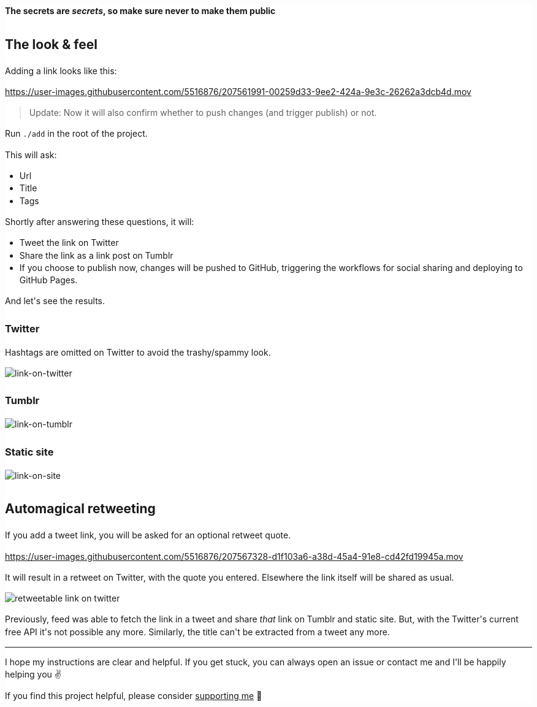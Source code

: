 **The secrets are _secrets_, so make sure never to make them public**

## The look & feel

Adding a link looks like this:

https://user-images.githubusercontent.com/5516876/207561991-00259d33-9ee2-424a-9e3c-26262a3dcb4d.mov

> Update: Now it will also confirm whether to push changes (and trigger publish) or not.

Run `./add` in the root of the project.

This will ask:
- Url
- Title
- Tags

Shortly after answering these questions, it will:
- Tweet the link on Twitter
- Share the link as a link post on Tumblr
- If you choose to publish now, changes will be pushed to GitHub, triggering the workflows for social sharing and deploying to GitHub Pages.

And let's see the results.

### Twitter

Hashtags are omitted on Twitter to avoid the trashy/spammy look.

<img width="480" alt="link-on-twitter" src="https://user-images.githubusercontent.com/5516876/207563015-05d71726-9e03-49f2-b80a-712f08a23196.png">

### Tumblr

<img width="480" alt="link-on-tumblr" src="https://user-images.githubusercontent.com/5516876/207563065-1955f50b-c9de-4ce5-b61e-e76254309dfc.png">

### Static site

<img width="480" alt="link-on-site" src="https://user-images.githubusercontent.com/5516876/207563098-285ab0d3-a19b-4555-835f-06781b0b6f77.png">

## Automagical retweeting

If you add a tweet link, you will be asked for an optional retweet quote.

https://user-images.githubusercontent.com/5516876/207567328-d1f103a6-a38d-45a4-91e8-cd42fd19945a.mov

It will result in a retweet on Twitter, with the quote you entered. Elsewhere the link itself will be shared as usual.

<img width="612" alt="retweetable link on twitter" src="https://github.com/scriptype/feed/assets/5516876/63f376c5-8ef9-4f6c-bee8-4ec553e29399">

Previously, feed was able to fetch the link in a tweet and share _that_ link on Tumblr and static site.
But, with the Twitter's current free API it's not possible any more. Similarly, the title can't be extracted from a tweet any more.

***

I hope my instructions are clear and helpful. If you get stuck, you can always open an issue or contact me and I'll be happily helping you ✌️

If you find this project helpful, please consider [supporting me](https://github.com/sponsors/scriptype) 💛
